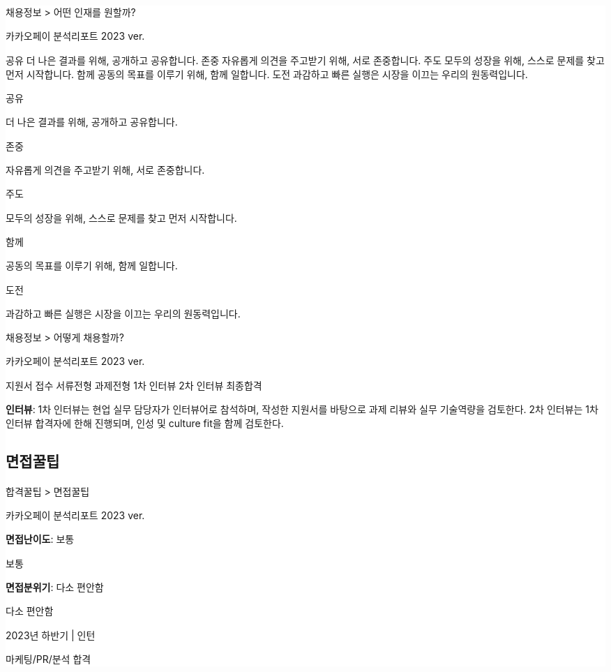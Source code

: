 채용정보 > 어떤 인재를 원할까?

카카오페이 분석리포트 2023 ver.

공유 더 나은 결과를 위해, 공개하고 공유합니다.
존중 자유롭게 의견을 주고받기 위해, 서로 존중합니다.
주도 모두의 성장을 위해, 스스로 문제를 찾고 먼저 시작합니다.
함께 공동의 목표를 이루기 위해, 함께 일합니다.
도전 과감하고 빠른 실행은 시장을 이끄는 우리의 원동력입니다.

공유

더 나은 결과를 위해, 공개하고 공유합니다.

존중

자유롭게 의견을 주고받기 위해, 서로 존중합니다.

주도

모두의 성장을 위해, 스스로 문제를 찾고 먼저 시작합니다.

함께

공동의 목표를 이루기 위해, 함께 일합니다.

도전

과감하고 빠른 실행은 시장을 이끄는 우리의 원동력입니다.

채용정보 > 어떻게 채용할까?

카카오페이 분석리포트 2023 ver.

지원서 접수
서류전형
과제전형
1차 인터뷰
2차 인터뷰
최종합격

**인터뷰**: 1차 인터뷰는 현업 실무 담당자가 인터뷰어로 참석하며, 작성한 지원서를 바탕으로 과제 리뷰와 실무 기술역량을 검토한다. 2차 인터뷰는 1차 인터뷰 합격자에 한해 진행되며, 인성 및 culture fit을 함께 검토한다.

## 면접꿀팁

합격꿀팁 > 면접꿀팁

카카오페이 분석리포트 2023 ver.

**면접난이도**: 보통

보통

**면접분위기**: 다소 편안함

다소 편안함

2023년 하반기 | 인턴

마케팅/PR/분석 합격
